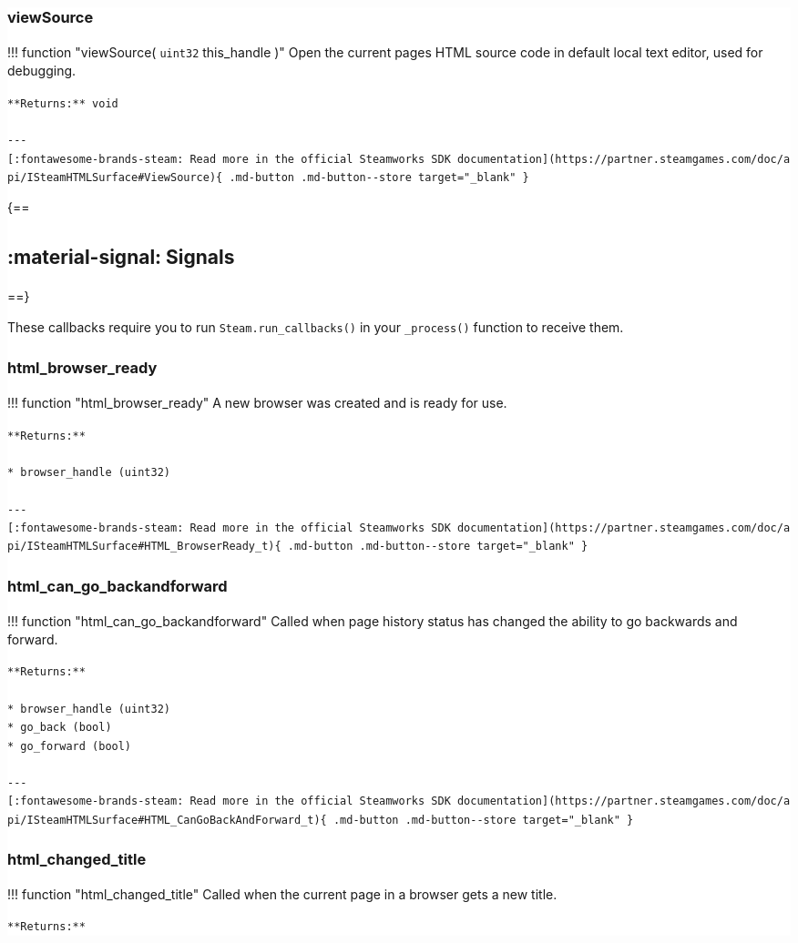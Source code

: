 ### viewSource

!!! function "viewSource( ```uint32``` this_handle )"
	Open the current pages HTML source code in default local text editor, used for debugging.

	**Returns:** void

    ---
    [:fontawesome-brands-steam: Read more in the official Steamworks SDK documentation](https://partner.steamgames.com/doc/api/ISteamHTMLSurface#ViewSource){ .md-button .md-button--store target="_blank" }

{==
## :material-signal: Signals
==}

These callbacks require you to run ```Steam.run_callbacks()``` in your ```_process()``` function to receive them.

### html_browser_ready

!!! function "html_browser_ready"
	A new browser was created and is ready for use.

	**Returns:**

	* browser_handle (uint32)

	---
	[:fontawesome-brands-steam: Read more in the official Steamworks SDK documentation](https://partner.steamgames.com/doc/api/ISteamHTMLSurface#HTML_BrowserReady_t){ .md-button .md-button--store target="_blank" }

### html_can_go_backandforward

!!! function "html_can_go_backandforward"
	Called when page history status has changed the ability to go backwards and forward.

	**Returns:**

	* browser_handle (uint32)
	* go_back (bool)
	* go_forward (bool)

	---
	[:fontawesome-brands-steam: Read more in the official Steamworks SDK documentation](https://partner.steamgames.com/doc/api/ISteamHTMLSurface#HTML_CanGoBackAndForward_t){ .md-button .md-button--store target="_blank" }		

### html_changed_title

!!! function "html_changed_title"
	Called when the current page in a browser gets a new title.

	**Returns:**
